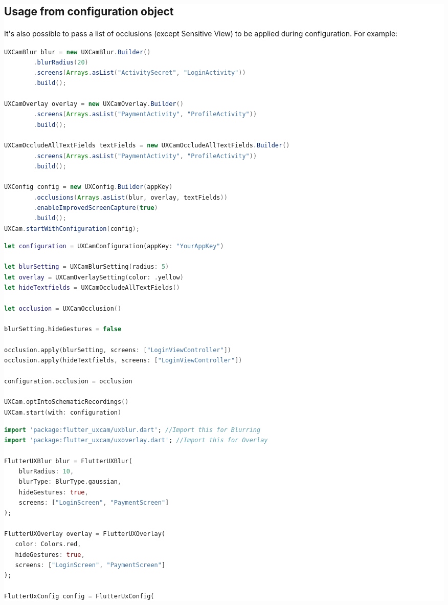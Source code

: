 ```javascript Cordova
```

## Usage from configuration object

It's also possible to pass a list of occlusions (except Sensitive View) to be applied during configuration.  For example:

```java Android
UXCamBlur blur = new UXCamBlur.Builder()
        .blurRadius(20)
        .screens(Arrays.asList("ActivitySecret", "LoginActivity"))
        .build();

UXCamOverlay overlay = new UXCamOverlay.Builder()
        .screens(Arrays.asList("PaymentActivity", "ProfileActivity"))
        .build();

UXCamOccludeAllTextFields textFields = new UXCamOccludeAllTextFields.Builder()
        .screens(Arrays.asList("PaymentActivity", "ProfileActivity"))
        .build();
        
UXConfig config = new UXConfig.Builder(appKey)
        .occlusions(Arrays.asList(blur, overlay, textFields))
        .enableImprovedScreenCapture(true)
        .build();
UXCam.startWithConfiguration(config);
```
```swift iOS
let configuration = UXCamConfiguration(appKey: "YourAppKey")

let blurSetting = UXCamBlurSetting(radius: 5)
let overlay = UXCamOverlaySetting(color: .yellow)
let hideTextfields = UXCamOccludeAllTextFields()

let occlusion = UXCamOcclusion()
    
blurSetting.hideGestures = false 

occlusion.apply(blurSetting, screens: ["LoginViewController"]) 
occlusion.apply(hideTextfields, screens: ["LoginViewController"])

configuration.occlusion = occlusion

UXCam.optIntoSchematicRecordings()
UXCam.start(with: configuration)
```
```dart Flutter
import 'package:flutter_uxcam/uxblur.dart'; //Import this for Blurring
import 'package:flutter_uxcam/uxoverlay.dart'; //Import this for Overlay

FlutterUXBlur blur = FlutterUXBlur(
   	blurRadius: 10, 
   	blurType: BlurType.gaussian, 
	hideGestures: true, 
	screens: ["LoginScreen", "PaymentScreen"] 
);

FlutterUXOverlay overlay = FlutterUXOverlay(
   color: Colors.red, 
   hideGestures: true, 
   screens: ["LoginScreen", "PaymentScreen"]
);

FlutterUxConfig config = FlutterUxConfig(
```